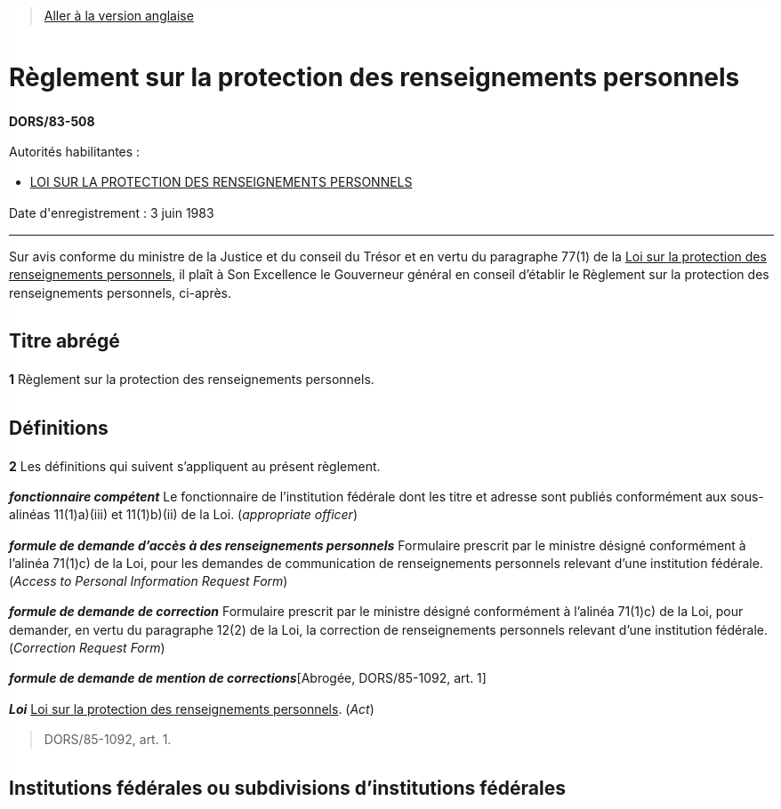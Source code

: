 > [Aller à la version anglaise](/en/Regulations/Statutory%20Orders%20and%20Regulations/83/508.md)

# Règlement sur la protection des renseignements personnels

**DORS/83-508**

Autorités habilitantes : 
- [LOI SUR LA PROTECTION DES RENSEIGNEMENTS PERSONNELS](/fr/Lois/Lois%20révisées%20du%20Canada/P/P-21.md)

Date d'enregistrement : 3 juin 1983

----------

Sur avis conforme du ministre de la Justice et du conseil du Trésor et en vertu du paragraphe 77(1) de la [Loi sur la protection des renseignements personnels](/fr/Lois/Lois%20révisées%20du%20Canada/P/P-21.md), il plaît à Son Excellence le Gouverneur général en conseil d’établir le Règlement sur la protection des renseignements personnels, ci-après.




## Titre abrégé


**1** Règlement sur la protection des renseignements personnels.




## Définitions


**2** Les définitions qui suivent s’appliquent au présent règlement.

***fonctionnaire compétent*** Le fonctionnaire de l’institution fédérale dont les titre et adresse sont publiés conformément aux sous-alinéas 11(1)a)(iii) et 11(1)b)(ii) de la Loi. (*appropriate officer*)

***formule de demande d’accès à des renseignements personnels*** Formulaire prescrit par le ministre désigné conformément à l’alinéa 71(1)c) de la Loi, pour les demandes de communication de renseignements personnels relevant d’une institution fédérale. (*Access to Personal Information Request Form*)

***formule de demande de correction*** Formulaire prescrit par le ministre désigné conformément à l’alinéa 71(1)c) de la Loi, pour demander, en vertu du paragraphe 12(2) de la Loi, la correction de renseignements personnels relevant d’une institution fédérale. (*Correction Request Form*)

***formule de demande de mention de corrections***[Abrogée, DORS/85-1092, art. 1]

***Loi*** [Loi sur la protection des renseignements personnels](/fr/Lois/Lois%20révisées%20du%20Canada/P/P-21.md). (*Act*)
> DORS/85-1092, art. 1.





## Institutions fédérales ou subdivisions d’institutions fédérales
